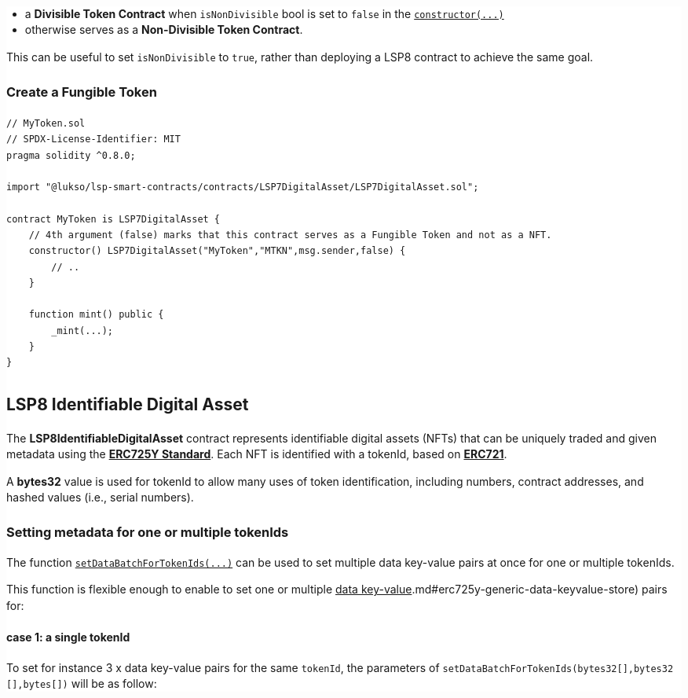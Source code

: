 - a **Divisible Token Contract** when `isNonDivisible` bool is set to `false` in the [`constructor(...)`](#constructor)
- otherwise serves as a **Non-Divisible Token Contract**.

This can be useful to set `isNonDivisible` to `true`, rather than deploying a LSP8 contract to achieve the same goal.

### Create a Fungible Token

```solidity
// MyToken.sol
// SPDX-License-Identifier: MIT
pragma solidity ^0.8.0;

import "@lukso/lsp-smart-contracts/contracts/LSP7DigitalAsset/LSP7DigitalAsset.sol";

contract MyToken is LSP7DigitalAsset {
    // 4th argument (false) marks that this contract serves as a Fungible Token and not as a NFT.
    constructor() LSP7DigitalAsset("MyToken","MTKN",msg.sender,false) {
        // ..
    }

    function mint() public {
        _mint(...);
    }
}
```

## LSP8 Identifiable Digital Asset

The **LSP8IdentifiableDigitalAsset** contract represents identifiable digital assets (NFTs) that can be uniquely traded and given metadata using the **[ERC725Y Standard](https://github.com/ethereum/EIPs/blob/master/EIPS/eip-725.md#erc725y)**.
Each NFT is identified with a tokenId, based on **[ERC721](https://github.com/OpenZeppelin/openzeppelin-contracts/blob/master/contracts/token/ERC721/ERC721.sol)**.

A **bytes32** value is used for tokenId to allow many uses of token identification, including numbers, contract addresses, and hashed values (i.e., serial numbers).

### Setting metadata for one or multiple tokenIds

The function [`setDataBatchForTokenIds(...)`](../../contracts/contracts/LSP8IdentifiableDigitalAsset/LSP8IdentifiableDigitalAsset.md#setdatabatchfortokenids) can be used to set multiple data key-value pairs at once for one or multiple tokenIds.

This function is flexible enough to enable to set one or multiple [data key-value](../../standards/lsp-background/erc725).md#erc725y-generic-data-keyvalue-store) pairs for:

#### case 1: a single tokenId

To set for instance 3 x data key-value pairs for the same `tokenId`, the parameters of `setDataBatchForTokenIds(bytes32[],bytes32[],bytes[])` will be as follow:

<Tabs>
  